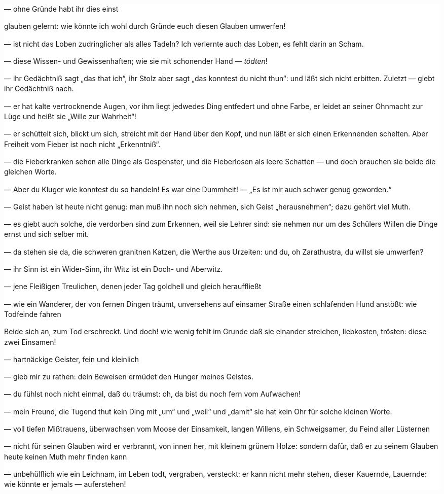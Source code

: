 — ohne Gründe habt ihr dies einst

glauben gelernt: wie könnte ich wohl durch Gründe euch diesen Glauben umwerfen!

— ist nicht das Loben zudringlicher als alles Tadeln? Ich verlernte auch das Loben, es fehlt darin an Scham.

— diese Wissen- und Gewissenhaften; wie sie mit schonender Hand — *tödten*!

— ihr Gedächtniß sagt „das that ich“, ihr Stolz aber sagt „das konntest du nicht thun“: und läßt sich nicht erbitten. Zuletzt — giebt ihr Gedächtniß nach.

— er hat kalte vertrocknende Augen, vor ihm liegt jedwedes Ding entfedert und ohne Farbe, er leidet an seiner Ohnmacht zur Lüge und heißt sie „Wille zur Wahrheit“!

— er schüttelt sich, blickt um sich, streicht mit der Hand über den Kopf, und nun läßt er sich einen Erkennenden schelten. Aber Freiheit vom Fieber ist noch nicht „Erkenntniß“.

— die Fieberkranken sehen alle Dinge als Gespenster, und die Fieberlosen als leere Schatten — und doch brauchen sie beide die gleichen Worte.

— Aber du Kluger wie konntest du so handeln! Es war eine Dummheit! — „Es ist mir auch schwer genug geworden.“

— Geist haben ist heute nicht genug: man muß ihn noch sich nehmen, sich Geist „herausnehmen“; dazu gehört viel Muth.

— es giebt auch solche, die verdorben sind zum Erkennen, weil sie Lehrer sind: sie nehmen nur um des Schülers Willen die Dinge ernst und sich selber mit.

— da stehen sie da, die schweren granitnen Katzen, die Werthe aus Urzeiten: und du, oh Zarathustra, du willst sie umwerfen?

— ihr Sinn ist ein Wider-Sinn, ihr Witz ist ein Doch- und Aberwitz.

— jene Fleißigen Treulichen, denen jeder Tag goldhell und gleich herauffließt

— wie ein Wanderer, der von fernen Dingen träumt, unversehens auf einsamer Straße einen schlafenden Hund anstößt: wie Todfeinde fahren

Beide sich an, zum Tod erschreckt. Und doch! wie wenig fehlt im Grunde daß sie einander streichen, liebkosten, trösten: diese zwei Einsamen!

— hartnäckige Geister, fein und kleinlich

— gieb mir zu rathen: dein Beweisen ermüdet den Hunger meines Geistes.

— du fühlst noch nicht einmal, daß du träumst: oh, da bist du noch fern vom Aufwachen!

— mein Freund, die Tugend thut kein Ding mit „um“ und „weil“ und „damit“ sie hat kein Ohr für solche kleinen Worte.

— voll tiefen Mißtrauens, überwachsen vom Moose der Einsamkeit, langen Willens, ein Schweigsamer, du Feind aller Lüsternen

— nicht für seinen Glauben wird er verbrannt, von innen her, mit kleinem grünem Holze: sondern dafür, daß er zu seinem Glauben heute keinen Muth mehr finden kann

— unbehülflich wie ein Leichnam, im Leben todt, vergraben, versteckt: er kann nicht mehr stehen, dieser Kauernde, Lauernde: wie könnte er jemals — auferstehen!
